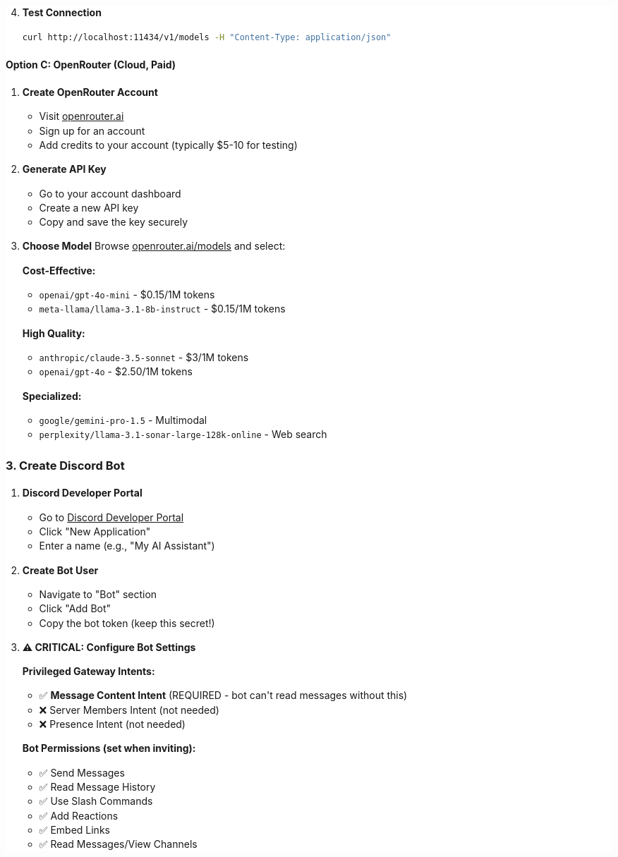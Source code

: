 4. **Test Connection**
   ```bash
   curl http://localhost:11434/v1/models -H "Content-Type: application/json"
   ```

#### Option C: OpenRouter (Cloud, Paid)

1. **Create OpenRouter Account**
   - Visit [openrouter.ai](https://openrouter.ai/)
   - Sign up for an account
   - Add credits to your account (typically $5-10 for testing)

2. **Generate API Key**
   - Go to your account dashboard
   - Create a new API key
   - Copy and save the key securely

3. **Choose Model**
   Browse [openrouter.ai/models](https://openrouter.ai/models) and select:
   
   **Cost-Effective:**
   - `openai/gpt-4o-mini` - $0.15/1M tokens
   - `meta-llama/llama-3.1-8b-instruct` - $0.15/1M tokens
   
   **High Quality:**
   - `anthropic/claude-3.5-sonnet` - $3/1M tokens
   - `openai/gpt-4o` - $2.50/1M tokens
   
   **Specialized:**
   - `google/gemini-pro-1.5` - Multimodal
   - `perplexity/llama-3.1-sonar-large-128k-online` - Web search

### 3. Create Discord Bot

1. **Discord Developer Portal**
   - Go to [Discord Developer Portal](https://discord.com/developers/applications)
   - Click "New Application"
   - Enter a name (e.g., "My AI Assistant")

2. **Create Bot User**
   - Navigate to "Bot" section
   - Click "Add Bot"
   - Copy the bot token (keep this secret!)

3. **⚠️ CRITICAL: Configure Bot Settings**
   
   **Privileged Gateway Intents:**
   - ✅ **Message Content Intent** (REQUIRED - bot can't read messages without this)
   - ❌ Server Members Intent (not needed)
   - ❌ Presence Intent (not needed)
   
   **Bot Permissions (set when inviting):**
   - ✅ Send Messages
   - ✅ Read Message History
   - ✅ Use Slash Commands
   - ✅ Add Reactions
   - ✅ Embed Links
   - ✅ Read Messages/View Channels
